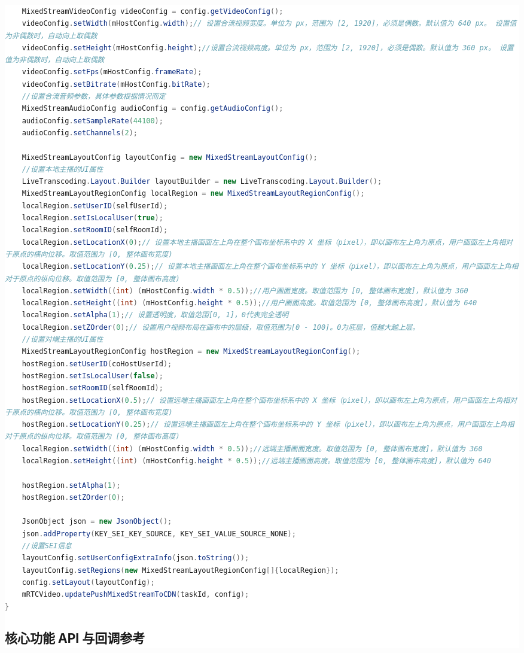 ```Java
    MixedStreamVideoConfig videoConfig = config.getVideoConfig();
    videoConfig.setWidth(mHostConfig.width);// 设置合流视频宽度。单位为 px，范围为 [2, 1920]，必须是偶数。默认值为 640 px。 设置值为非偶数时，自动向上取偶数
    videoConfig.setHeight(mHostConfig.height);//设置合流视频高度。单位为 px，范围为 [2, 1920]，必须是偶数。默认值为 360 px。 设置值为非偶数时，自动向上取偶数
    videoConfig.setFps(mHostConfig.frameRate);
    videoConfig.setBitrate(mHostConfig.bitRate);
    //设置合流音频参数，具体参数根据情况而定
    MixedStreamAudioConfig audioConfig = config.getAudioConfig();
    audioConfig.setSampleRate(44100);
    audioConfig.setChannels(2);
    
    MixedStreamLayoutConfig layoutConfig = new MixedStreamLayoutConfig();
    //设置本地主播的UI属性
    LiveTranscoding.Layout.Builder layoutBuilder = new LiveTranscoding.Layout.Builder();
    MixedStreamLayoutRegionConfig localRegion = new MixedStreamLayoutRegionConfig();
    localRegion.setUserID(selfUserId);
    localRegion.setIsLocalUser(true);
    localRegion.setRoomID(selfRoomId);
    localRegion.setLocationX(0);// 设置本地主播画面左上角在整个画布坐标系中的 X 坐标（pixel），即以画布左上角为原点，用户画面左上角相对于原点的横向位移。取值范围为 [0, 整体画布宽度)
    localRegion.setLocationY(0.25);// 设置本地主播画面左上角在整个画布坐标系中的 Y 坐标（pixel），即以画布左上角为原点，用户画面左上角相对于原点的纵向位移。取值范围为 [0, 整体画布高度)
    localRegion.setWidth((int) (mHostConfig.width * 0.5));//用户画面宽度。取值范围为 [0, 整体画布宽度]，默认值为 360
    localRegion.setHeight((int) (mHostConfig.height * 0.5));//用户画面高度。取值范围为 [0, 整体画布高度]，默认值为 640
    localRegion.setAlpha(1);// 设置透明度，取值范围[0, 1]，0代表完全透明
    localRegion.setZOrder(0);// 设置用户视频布局在画布中的层级，取值范围为[0 - 100]。0为底层，值越大越上层。
    //设置对端主播的UI属性
    MixedStreamLayoutRegionConfig hostRegion = new MixedStreamLayoutRegionConfig();
    hostRegion.setUserID(coHostUserId);
    hostRegion.setIsLocalUser(false);
    hostRegion.setRoomID(selfRoomId);
    hostRegion.setLocationX(0.5);// 设置远端主播画面左上角在整个画布坐标系中的 X 坐标（pixel），即以画布左上角为原点，用户画面左上角相对于原点的横向位移。取值范围为 [0, 整体画布宽度)
    hostRegion.setLocationY(0.25);// 设置远端主播画面左上角在整个画布坐标系中的 Y 坐标（pixel），即以画布左上角为原点，用户画面左上角相对于原点的纵向位移。取值范围为 [0, 整体画布高度)
    localRegion.setWidth((int) (mHostConfig.width * 0.5));//远端主播画面宽度。取值范围为 [0, 整体画布宽度]，默认值为 360
    localRegion.setHeight((int) (mHostConfig.height * 0.5));//远端主播画面高度。取值范围为 [0, 整体画布高度]，默认值为 640

    hostRegion.setAlpha(1);
    hostRegion.setZOrder(0);

    JsonObject json = new JsonObject();
    json.addProperty(KEY_SEI_KEY_SOURCE, KEY_SEI_VALUE_SOURCE_NONE);
    //设置SEI信息
    layoutConfig.setUserConfigExtraInfo(json.toString());
    layoutConfig.setRegions(new MixedStreamLayoutRegionConfig[]{localRegion});
    config.setLayout(layoutConfig);
    mRTCVideo.updatePushMixedStreamToCDN(taskId, config);
}
```
## 核心功能 API 与回调参考
